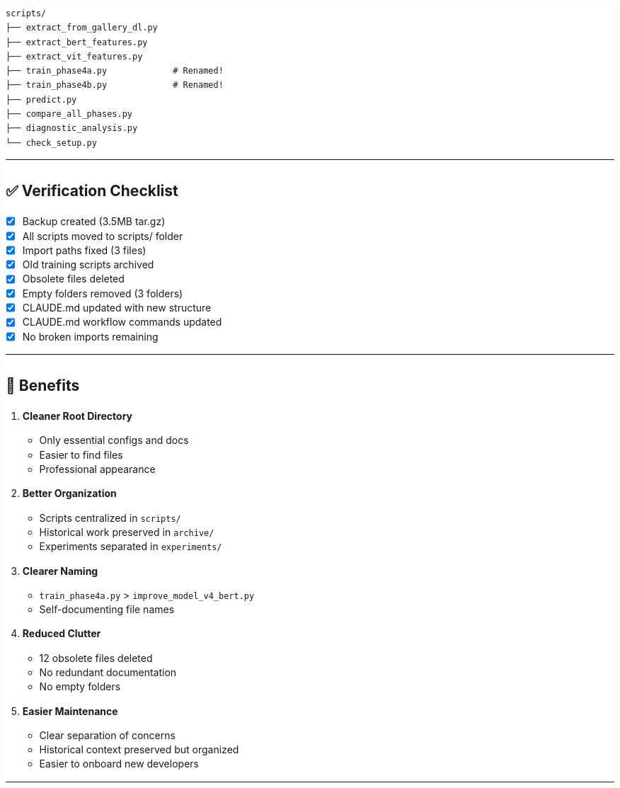 ```
scripts/
├── extract_from_gallery_dl.py
├── extract_bert_features.py
├── extract_vit_features.py
├── train_phase4a.py             # Renamed!
├── train_phase4b.py             # Renamed!
├── predict.py
├── compare_all_phases.py
├── diagnostic_analysis.py
└── check_setup.py
```

---

## ✅ Verification Checklist

- [x] Backup created (3.5MB tar.gz)
- [x] All scripts moved to scripts/ folder
- [x] Import paths fixed (3 files)
- [x] Old training scripts archived
- [x] Obsolete files deleted
- [x] Empty folders removed (3 folders)
- [x] CLAUDE.md updated with new structure
- [x] CLAUDE.md workflow commands updated
- [x] No broken imports remaining

---

## 🚀 Benefits

1. **Cleaner Root Directory**
   - Only essential configs and docs
   - Easier to find files
   - Professional appearance

2. **Better Organization**
   - Scripts centralized in `scripts/`
   - Historical work preserved in `archive/`
   - Experiments separated in `experiments/`

3. **Clearer Naming**
   - `train_phase4a.py` > `improve_model_v4_bert.py`
   - Self-documenting file names

4. **Reduced Clutter**
   - 12 obsolete files deleted
   - No redundant documentation
   - No empty folders

5. **Easier Maintenance**
   - Clear separation of concerns
   - Historical context preserved but organized
   - Easier to onboard new developers

---